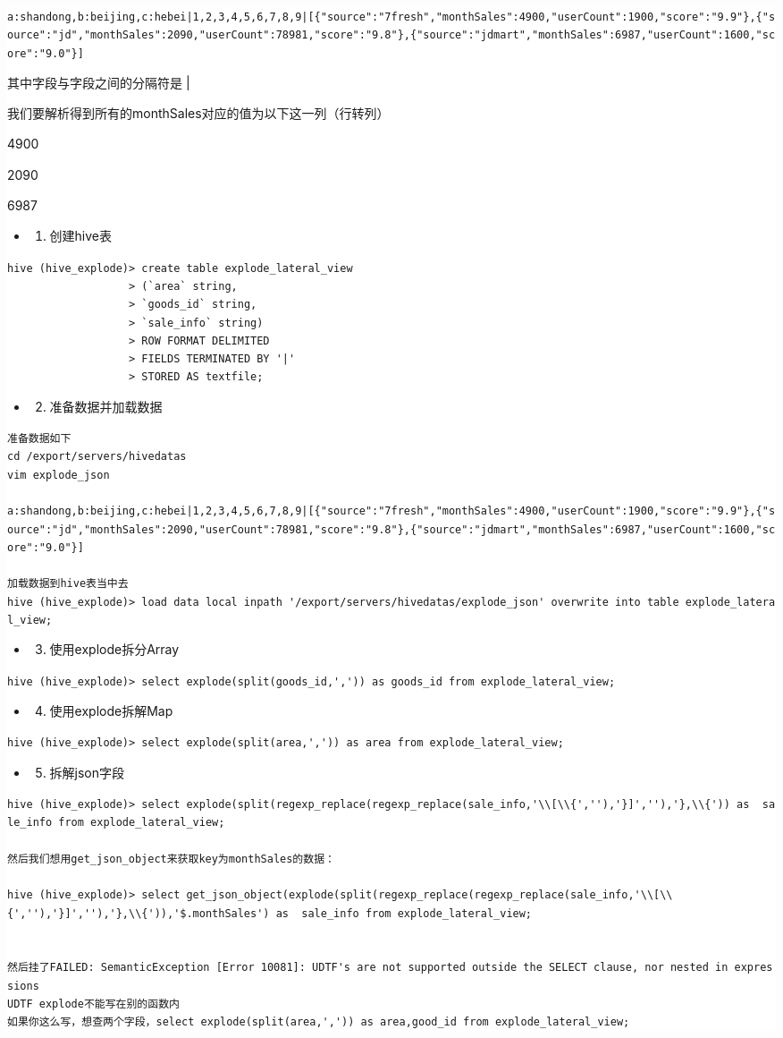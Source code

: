 ````
a:shandong,b:beijing,c:hebei|1,2,3,4,5,6,7,8,9|[{"source":"7fresh","monthSales":4900,"userCount":1900,"score":"9.9"},{"source":"jd","monthSales":2090,"userCount":78981,"score":"9.8"},{"source":"jdmart","monthSales":6987,"userCount":1600,"score":"9.0"}]
````

其中字段与字段之间的分隔符是 | 

我们要解析得到所有的monthSales对应的值为以下这一列（行转列）

4900

2090

6987

* 1) 创建hive表

```
hive (hive_explode)> create table explode_lateral_view
                   > (`area` string,
                   > `goods_id` string,
                   > `sale_info` string)
                   > ROW FORMAT DELIMITED
                   > FIELDS TERMINATED BY '|'
                   > STORED AS textfile;
```

* 2) 准备数据并加载数据

```
准备数据如下
cd /export/servers/hivedatas
vim explode_json

a:shandong,b:beijing,c:hebei|1,2,3,4,5,6,7,8,9|[{"source":"7fresh","monthSales":4900,"userCount":1900,"score":"9.9"},{"source":"jd","monthSales":2090,"userCount":78981,"score":"9.8"},{"source":"jdmart","monthSales":6987,"userCount":1600,"score":"9.0"}]

加载数据到hive表当中去
hive (hive_explode)> load data local inpath '/export/servers/hivedatas/explode_json' overwrite into table explode_lateral_view;
```

* 3)  使用explode拆分Array

```
hive (hive_explode)> select explode(split(goods_id,',')) as goods_id from explode_lateral_view;
```

* 4) 使用explode拆解Map

```
hive (hive_explode)> select explode(split(area,',')) as area from explode_lateral_view;
```

* 5) 拆解json字段

```
hive (hive_explode)> select explode(split(regexp_replace(regexp_replace(sale_info,'\\[\\{',''),'}]',''),'},\\{')) as  sale_info from explode_lateral_view;

然后我们想用get_json_object来获取key为monthSales的数据：

hive (hive_explode)> select get_json_object(explode(split(regexp_replace(regexp_replace(sale_info,'\\[\\{',''),'}]',''),'},\\{')),'$.monthSales') as  sale_info from explode_lateral_view;


然后挂了FAILED: SemanticException [Error 10081]: UDTF's are not supported outside the SELECT clause, nor nested in expressions
UDTF explode不能写在别的函数内
如果你这么写，想查两个字段，select explode(split(area,',')) as area,good_id from explode_lateral_view;
```